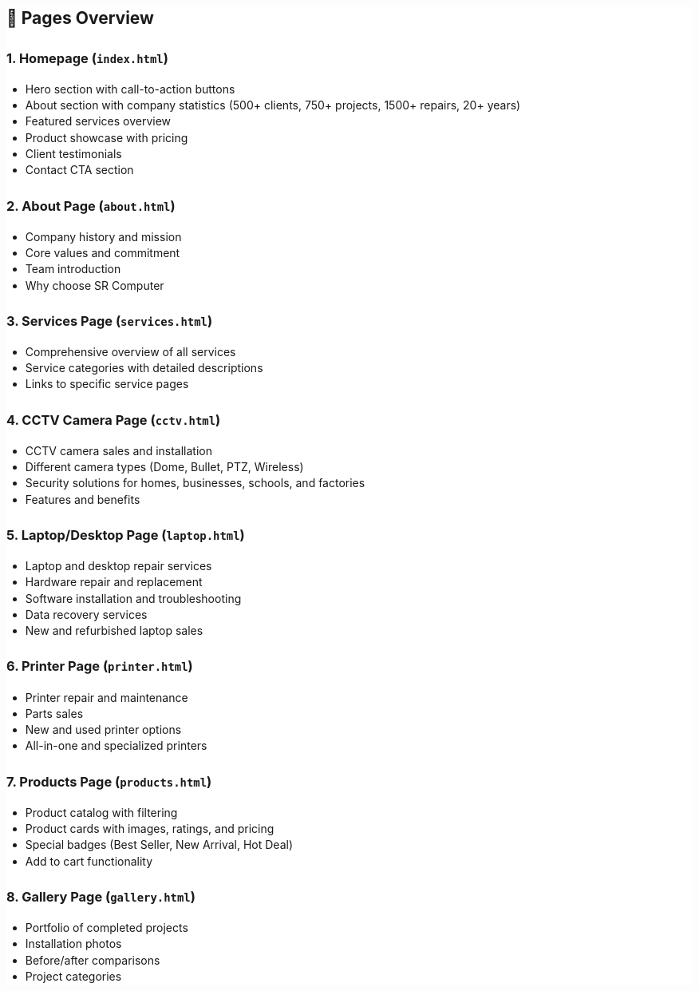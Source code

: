 ## 📄 Pages Overview

### 1. Homepage (`index.html`)
- Hero section with call-to-action buttons
- About section with company statistics (500+ clients, 750+ projects, 1500+ repairs, 20+ years)
- Featured services overview
- Product showcase with pricing
- Client testimonials
- Contact CTA section

### 2. About Page (`about.html`)
- Company history and mission
- Core values and commitment
- Team introduction
- Why choose SR Computer

### 3. Services Page (`services.html`)
- Comprehensive overview of all services
- Service categories with detailed descriptions
- Links to specific service pages

### 4. CCTV Camera Page (`cctv.html`)
- CCTV camera sales and installation
- Different camera types (Dome, Bullet, PTZ, Wireless)
- Security solutions for homes, businesses, schools, and factories
- Features and benefits

### 5. Laptop/Desktop Page (`laptop.html`)
- Laptop and desktop repair services
- Hardware repair and replacement
- Software installation and troubleshooting
- Data recovery services
- New and refurbished laptop sales

### 6. Printer Page (`printer.html`)
- Printer repair and maintenance
- Parts sales
- New and used printer options
- All-in-one and specialized printers

### 7. Products Page (`products.html`)
- Product catalog with filtering
- Product cards with images, ratings, and pricing
- Special badges (Best Seller, New Arrival, Hot Deal)
- Add to cart functionality

### 8. Gallery Page (`gallery.html`)
- Portfolio of completed projects
- Installation photos
- Before/after comparisons
- Project categories
